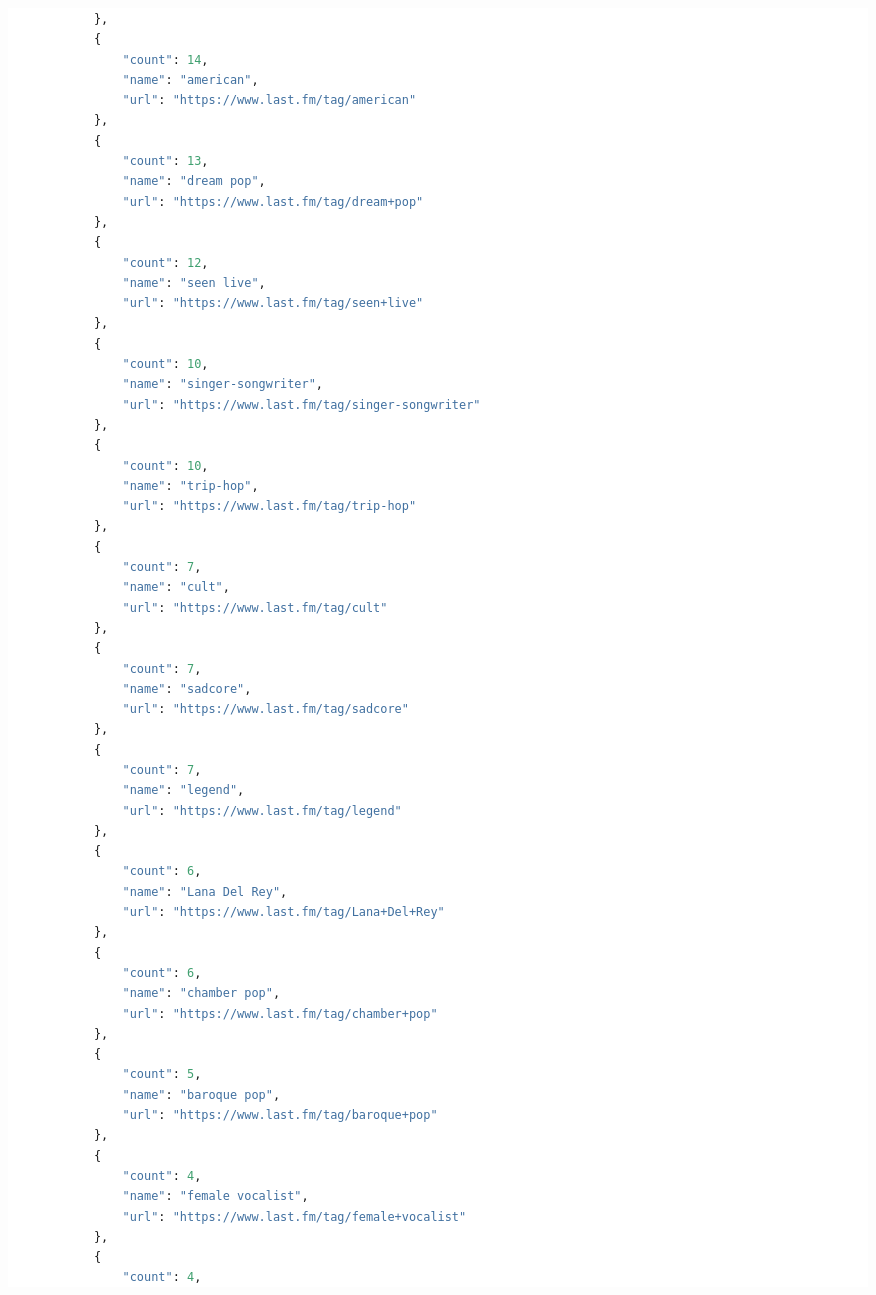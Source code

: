 ```py
            },
            {
                "count": 14,
                "name": "american",
                "url": "https://www.last.fm/tag/american"
            },
            {
                "count": 13,
                "name": "dream pop",
                "url": "https://www.last.fm/tag/dream+pop"
            },
            {
                "count": 12,
                "name": "seen live",
                "url": "https://www.last.fm/tag/seen+live"
            },
            {
                "count": 10,
                "name": "singer-songwriter",
                "url": "https://www.last.fm/tag/singer-songwriter"
            },
            {
                "count": 10,
                "name": "trip-hop",
                "url": "https://www.last.fm/tag/trip-hop"
            },
            {
                "count": 7,
                "name": "cult",
                "url": "https://www.last.fm/tag/cult"
            },
            {
                "count": 7,
                "name": "sadcore",
                "url": "https://www.last.fm/tag/sadcore"
            },
            {
                "count": 7,
                "name": "legend",
                "url": "https://www.last.fm/tag/legend"
            },
            {
                "count": 6,
                "name": "Lana Del Rey",
                "url": "https://www.last.fm/tag/Lana+Del+Rey"
            },
            {
                "count": 6,
                "name": "chamber pop",
                "url": "https://www.last.fm/tag/chamber+pop"
            },
            {
                "count": 5,
                "name": "baroque pop",
                "url": "https://www.last.fm/tag/baroque+pop"
            },
            {
                "count": 4,
                "name": "female vocalist",
                "url": "https://www.last.fm/tag/female+vocalist"
            },
            {
                "count": 4,
```